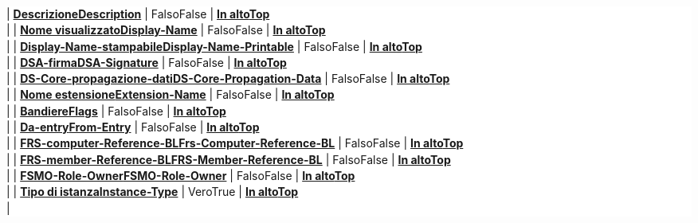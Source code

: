 | [<span data-ttu-id="0a8c6-183">**Descrizione**</span><span class="sxs-lookup"><span data-stu-id="0a8c6-183">**Description**</span></span>](a-description.md)                                                 | <span data-ttu-id="0a8c6-184">Falso</span><span class="sxs-lookup"><span data-stu-id="0a8c6-184">False</span></span>     | [<span data-ttu-id="0a8c6-185">**In alto**</span><span class="sxs-lookup"><span data-stu-id="0a8c6-185">**Top**</span></span>](c-top.md)<br/>   |
| [<span data-ttu-id="0a8c6-186">**Nome visualizzato**</span><span class="sxs-lookup"><span data-stu-id="0a8c6-186">**Display-Name**</span></span>](a-displayname.md)                                                | <span data-ttu-id="0a8c6-187">Falso</span><span class="sxs-lookup"><span data-stu-id="0a8c6-187">False</span></span>     | [<span data-ttu-id="0a8c6-188">**In alto**</span><span class="sxs-lookup"><span data-stu-id="0a8c6-188">**Top**</span></span>](c-top.md)<br/>   |
| [<span data-ttu-id="0a8c6-189">**Display-Name-stampabile**</span><span class="sxs-lookup"><span data-stu-id="0a8c6-189">**Display-Name-Printable**</span></span>](a-displaynameprintable.md)                             | <span data-ttu-id="0a8c6-190">Falso</span><span class="sxs-lookup"><span data-stu-id="0a8c6-190">False</span></span>     | [<span data-ttu-id="0a8c6-191">**In alto**</span><span class="sxs-lookup"><span data-stu-id="0a8c6-191">**Top**</span></span>](c-top.md)<br/>   |
| [<span data-ttu-id="0a8c6-192">**DSA-firma**</span><span class="sxs-lookup"><span data-stu-id="0a8c6-192">**DSA-Signature**</span></span>](a-dsasignature.md)                                              | <span data-ttu-id="0a8c6-193">Falso</span><span class="sxs-lookup"><span data-stu-id="0a8c6-193">False</span></span>     | [<span data-ttu-id="0a8c6-194">**In alto**</span><span class="sxs-lookup"><span data-stu-id="0a8c6-194">**Top**</span></span>](c-top.md)<br/>   |
| [<span data-ttu-id="0a8c6-195">**DS-Core-propagazione-dati**</span><span class="sxs-lookup"><span data-stu-id="0a8c6-195">**DS-Core-Propagation-Data**</span></span>](a-dscorepropagationdata.md)                          | <span data-ttu-id="0a8c6-196">Falso</span><span class="sxs-lookup"><span data-stu-id="0a8c6-196">False</span></span>     | [<span data-ttu-id="0a8c6-197">**In alto**</span><span class="sxs-lookup"><span data-stu-id="0a8c6-197">**Top**</span></span>](c-top.md)<br/>   |
| [<span data-ttu-id="0a8c6-198">**Nome estensione**</span><span class="sxs-lookup"><span data-stu-id="0a8c6-198">**Extension-Name**</span></span>](a-extensionname.md)                                            | <span data-ttu-id="0a8c6-199">Falso</span><span class="sxs-lookup"><span data-stu-id="0a8c6-199">False</span></span>     | [<span data-ttu-id="0a8c6-200">**In alto**</span><span class="sxs-lookup"><span data-stu-id="0a8c6-200">**Top**</span></span>](c-top.md)<br/>   |
| [<span data-ttu-id="0a8c6-201">**Bandiere**</span><span class="sxs-lookup"><span data-stu-id="0a8c6-201">**Flags**</span></span>](a-flags.md)                                                             | <span data-ttu-id="0a8c6-202">Falso</span><span class="sxs-lookup"><span data-stu-id="0a8c6-202">False</span></span>     | [<span data-ttu-id="0a8c6-203">**In alto**</span><span class="sxs-lookup"><span data-stu-id="0a8c6-203">**Top**</span></span>](c-top.md)<br/>   |
| [<span data-ttu-id="0a8c6-204">**Da-entry**</span><span class="sxs-lookup"><span data-stu-id="0a8c6-204">**From-Entry**</span></span>](a-fromentry.md)                                                    | <span data-ttu-id="0a8c6-205">Falso</span><span class="sxs-lookup"><span data-stu-id="0a8c6-205">False</span></span>     | [<span data-ttu-id="0a8c6-206">**In alto**</span><span class="sxs-lookup"><span data-stu-id="0a8c6-206">**Top**</span></span>](c-top.md)<br/>   |
| [<span data-ttu-id="0a8c6-207">**FRS-computer-Reference-BL**</span><span class="sxs-lookup"><span data-stu-id="0a8c6-207">**Frs-Computer-Reference-BL**</span></span>](a-frscomputerreferencebl.md)                        | <span data-ttu-id="0a8c6-208">Falso</span><span class="sxs-lookup"><span data-stu-id="0a8c6-208">False</span></span>     | [<span data-ttu-id="0a8c6-209">**In alto**</span><span class="sxs-lookup"><span data-stu-id="0a8c6-209">**Top**</span></span>](c-top.md)<br/>   |
| [<span data-ttu-id="0a8c6-210">**FRS-member-Reference-BL**</span><span class="sxs-lookup"><span data-stu-id="0a8c6-210">**FRS-Member-Reference-BL**</span></span>](a-frsmemberreferencebl.md)                            | <span data-ttu-id="0a8c6-211">Falso</span><span class="sxs-lookup"><span data-stu-id="0a8c6-211">False</span></span>     | [<span data-ttu-id="0a8c6-212">**In alto**</span><span class="sxs-lookup"><span data-stu-id="0a8c6-212">**Top**</span></span>](c-top.md)<br/>   |
| [<span data-ttu-id="0a8c6-213">**FSMO-Role-Owner**</span><span class="sxs-lookup"><span data-stu-id="0a8c6-213">**FSMO-Role-Owner**</span></span>](a-fsmoroleowner.md)                                           | <span data-ttu-id="0a8c6-214">Falso</span><span class="sxs-lookup"><span data-stu-id="0a8c6-214">False</span></span>     | [<span data-ttu-id="0a8c6-215">**In alto**</span><span class="sxs-lookup"><span data-stu-id="0a8c6-215">**Top**</span></span>](c-top.md)<br/>   |
| [<span data-ttu-id="0a8c6-216">**Tipo di istanza**</span><span class="sxs-lookup"><span data-stu-id="0a8c6-216">**Instance-Type**</span></span>](a-instancetype.md)                                              | <span data-ttu-id="0a8c6-217">Vero</span><span class="sxs-lookup"><span data-stu-id="0a8c6-217">True</span></span>      | [<span data-ttu-id="0a8c6-218">**In alto**</span><span class="sxs-lookup"><span data-stu-id="0a8c6-218">**Top**</span></span>](c-top.md)<br/>   |